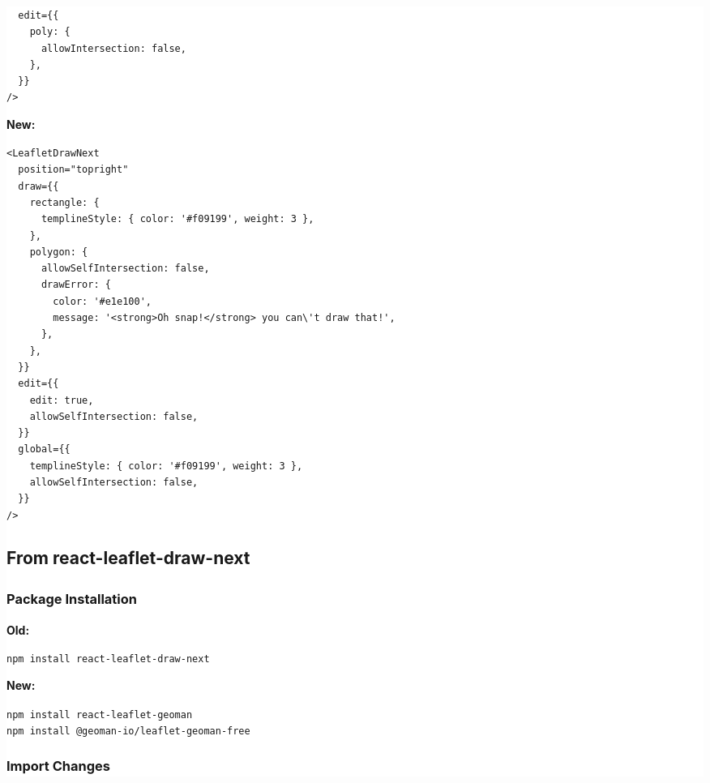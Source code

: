 ```tsx
  edit={{
    poly: {
      allowIntersection: false,
    },
  }}
/>
```

**New:**
```tsx
<LeafletDrawNext
  position="topright"
  draw={{
    rectangle: {
      templineStyle: { color: '#f09199', weight: 3 },
    },
    polygon: {
      allowSelfIntersection: false,
      drawError: {
        color: '#e1e100',
        message: '<strong>Oh snap!</strong> you can\'t draw that!',
      },
    },
  }}
  edit={{
    edit: true,
    allowSelfIntersection: false,
  }}
  global={{
    templineStyle: { color: '#f09199', weight: 3 },
    allowSelfIntersection: false,
  }}
/>
```

## From react-leaflet-draw-next

### Package Installation

**Old:**
```bash
npm install react-leaflet-draw-next
```

**New:**
```bash
npm install react-leaflet-geoman
npm install @geoman-io/leaflet-geoman-free
```

### Import Changes
